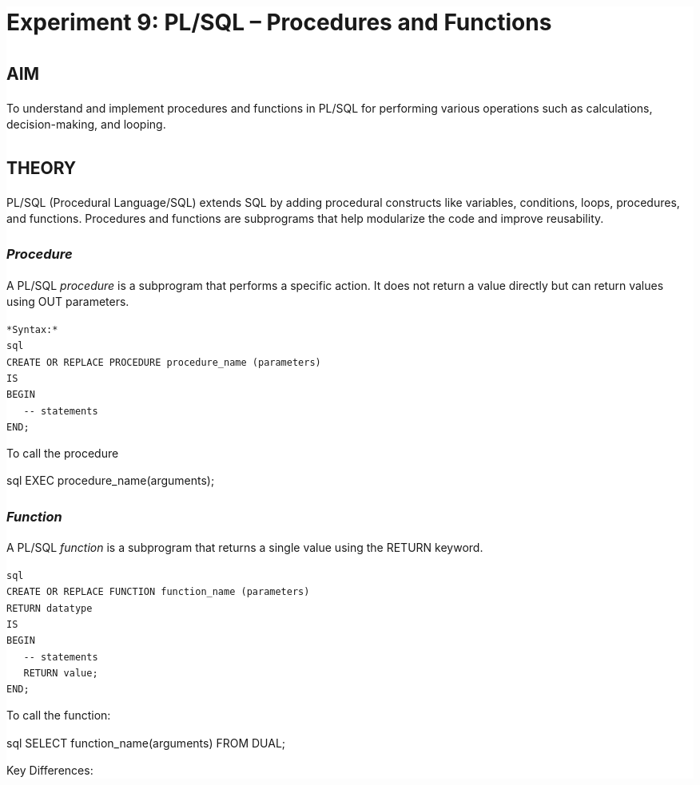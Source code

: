 # Experiment 9: PL/SQL – Procedures and Functions

## AIM
To understand and implement procedures and functions in PL/SQL for performing various operations such as calculations, decision-making, and looping.

## THEORY

PL/SQL (Procedural Language/SQL) extends SQL by adding procedural constructs like variables, conditions, loops, procedures, and functions. Procedures and functions are subprograms that help modularize the code and improve reusability.

### *Procedure*
A PL/SQL *procedure* is a subprogram that performs a specific action. It does not return a value directly but can return values using OUT parameters.

```
*Syntax:*
sql
CREATE OR REPLACE PROCEDURE procedure_name (parameters)
IS
BEGIN
   -- statements
END;
```

To call the procedure

sql
EXEC procedure_name(arguments);


### *Function*
A PL/SQL *function* is a subprogram that returns a single value using the RETURN keyword.
```
sql
CREATE OR REPLACE FUNCTION function_name (parameters)
RETURN datatype
IS
BEGIN
   -- statements
   RETURN value;
END;
```

To call the function:

sql
SELECT function_name(arguments) FROM DUAL;


Key Differences:
